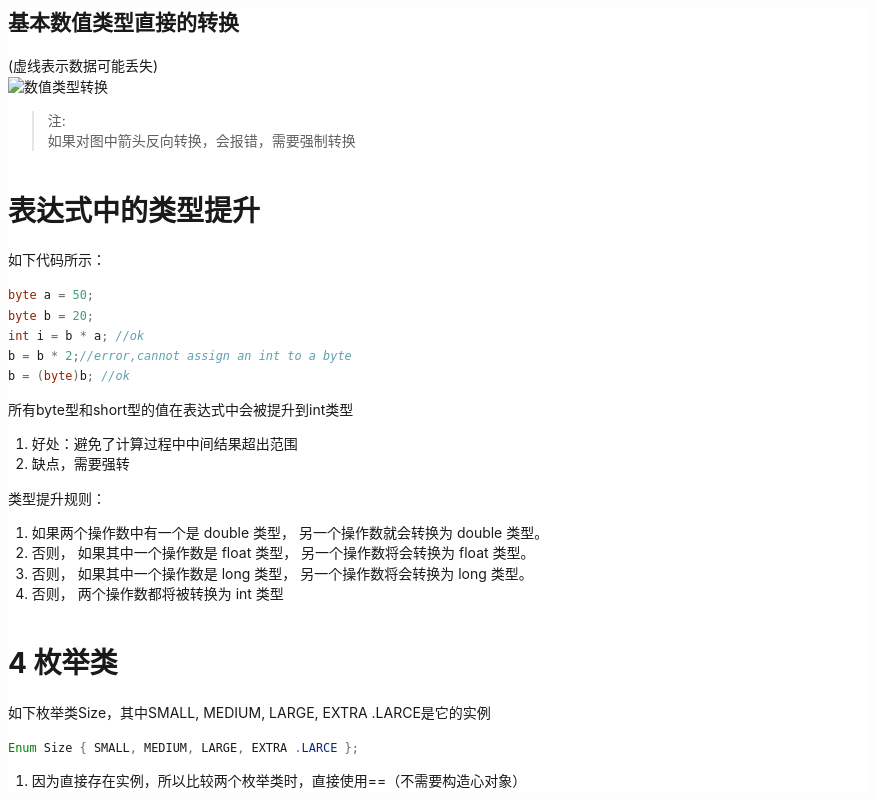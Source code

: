 ## 基本数值类型直接的转换
(虚线表示数据可能丢失)  
![数值类型转换](https://raw.githubusercontent.com/FameLsy/Images/master/javase/%E5%BE%AE%E4%BF%A1%E6%88%AA%E5%9B%BE_20190106130122.png)


>注:  
> 如果对图中箭头反向转换，会报错，需要强制转换


# 表达式中的类型提升
如下代码所示：
```java
byte a = 50;
byte b = 20;
int i = b * a; //ok
b = b * 2;//error,cannot assign an int to a byte
b = (byte)b; //ok
```

所有byte型和short型的值在表达式中会被提升到int类型  
1. 好处：避免了计算过程中中间结果超出范围
2. 缺点，需要强转

类型提升规则：
1. 如果两个操作数中有一个是 double 类型， 另一个操作数就会转换为 double 类型。
2. 否则， 如果其中一个操作数是 float 类型， 另一个操作数将会转换为 float 类型。
3. 否则， 如果其中一个操作数是 long 类型， 另一个操作数将会转换为 long 类型。
4. 否则， 两个操作数都将被转换为 int 类型

































# 4 枚举类
如下枚举类Size，其中SMALL, MEDIUM, LARGE, EXTRA .LARCE是它的实例
```java
Enum Size { SMALL, MEDIUM, LARGE, EXTRA .LARCE };
```
1. 因为直接存在实例，所以比较两个枚举类时，直接使用==（不需要构造心对象）
